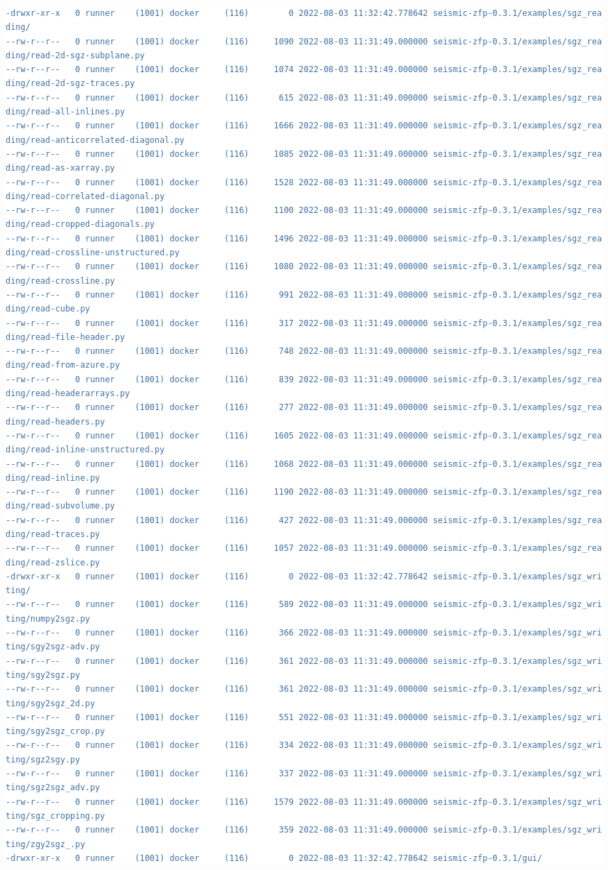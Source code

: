 ```diff
-drwxr-xr-x   0 runner    (1001) docker     (116)        0 2022-08-03 11:32:42.778642 seismic-zfp-0.3.1/examples/sgz_reading/
--rw-r--r--   0 runner    (1001) docker     (116)     1090 2022-08-03 11:31:49.000000 seismic-zfp-0.3.1/examples/sgz_reading/read-2d-sgz-subplane.py
--rw-r--r--   0 runner    (1001) docker     (116)     1074 2022-08-03 11:31:49.000000 seismic-zfp-0.3.1/examples/sgz_reading/read-2d-sgz-traces.py
--rw-r--r--   0 runner    (1001) docker     (116)      615 2022-08-03 11:31:49.000000 seismic-zfp-0.3.1/examples/sgz_reading/read-all-inlines.py
--rw-r--r--   0 runner    (1001) docker     (116)     1666 2022-08-03 11:31:49.000000 seismic-zfp-0.3.1/examples/sgz_reading/read-anticorrelated-diagonal.py
--rw-r--r--   0 runner    (1001) docker     (116)     1085 2022-08-03 11:31:49.000000 seismic-zfp-0.3.1/examples/sgz_reading/read-as-xarray.py
--rw-r--r--   0 runner    (1001) docker     (116)     1528 2022-08-03 11:31:49.000000 seismic-zfp-0.3.1/examples/sgz_reading/read-correlated-diagonal.py
--rw-r--r--   0 runner    (1001) docker     (116)     1100 2022-08-03 11:31:49.000000 seismic-zfp-0.3.1/examples/sgz_reading/read-cropped-diagonals.py
--rw-r--r--   0 runner    (1001) docker     (116)     1496 2022-08-03 11:31:49.000000 seismic-zfp-0.3.1/examples/sgz_reading/read-crossline-unstructured.py
--rw-r--r--   0 runner    (1001) docker     (116)     1080 2022-08-03 11:31:49.000000 seismic-zfp-0.3.1/examples/sgz_reading/read-crossline.py
--rw-r--r--   0 runner    (1001) docker     (116)      991 2022-08-03 11:31:49.000000 seismic-zfp-0.3.1/examples/sgz_reading/read-cube.py
--rw-r--r--   0 runner    (1001) docker     (116)      317 2022-08-03 11:31:49.000000 seismic-zfp-0.3.1/examples/sgz_reading/read-file-header.py
--rw-r--r--   0 runner    (1001) docker     (116)      748 2022-08-03 11:31:49.000000 seismic-zfp-0.3.1/examples/sgz_reading/read-from-azure.py
--rw-r--r--   0 runner    (1001) docker     (116)      839 2022-08-03 11:31:49.000000 seismic-zfp-0.3.1/examples/sgz_reading/read-headerarrays.py
--rw-r--r--   0 runner    (1001) docker     (116)      277 2022-08-03 11:31:49.000000 seismic-zfp-0.3.1/examples/sgz_reading/read-headers.py
--rw-r--r--   0 runner    (1001) docker     (116)     1605 2022-08-03 11:31:49.000000 seismic-zfp-0.3.1/examples/sgz_reading/read-inline-unstructured.py
--rw-r--r--   0 runner    (1001) docker     (116)     1068 2022-08-03 11:31:49.000000 seismic-zfp-0.3.1/examples/sgz_reading/read-inline.py
--rw-r--r--   0 runner    (1001) docker     (116)     1190 2022-08-03 11:31:49.000000 seismic-zfp-0.3.1/examples/sgz_reading/read-subvolume.py
--rw-r--r--   0 runner    (1001) docker     (116)      427 2022-08-03 11:31:49.000000 seismic-zfp-0.3.1/examples/sgz_reading/read-traces.py
--rw-r--r--   0 runner    (1001) docker     (116)     1057 2022-08-03 11:31:49.000000 seismic-zfp-0.3.1/examples/sgz_reading/read-zslice.py
-drwxr-xr-x   0 runner    (1001) docker     (116)        0 2022-08-03 11:32:42.778642 seismic-zfp-0.3.1/examples/sgz_writing/
--rw-r--r--   0 runner    (1001) docker     (116)      589 2022-08-03 11:31:49.000000 seismic-zfp-0.3.1/examples/sgz_writing/numpy2sgz.py
--rw-r--r--   0 runner    (1001) docker     (116)      366 2022-08-03 11:31:49.000000 seismic-zfp-0.3.1/examples/sgz_writing/sgy2sgz-adv.py
--rw-r--r--   0 runner    (1001) docker     (116)      361 2022-08-03 11:31:49.000000 seismic-zfp-0.3.1/examples/sgz_writing/sgy2sgz.py
--rw-r--r--   0 runner    (1001) docker     (116)      361 2022-08-03 11:31:49.000000 seismic-zfp-0.3.1/examples/sgz_writing/sgy2sgz_2d.py
--rw-r--r--   0 runner    (1001) docker     (116)      551 2022-08-03 11:31:49.000000 seismic-zfp-0.3.1/examples/sgz_writing/sgy2sgz_crop.py
--rw-r--r--   0 runner    (1001) docker     (116)      334 2022-08-03 11:31:49.000000 seismic-zfp-0.3.1/examples/sgz_writing/sgz2sgy.py
--rw-r--r--   0 runner    (1001) docker     (116)      337 2022-08-03 11:31:49.000000 seismic-zfp-0.3.1/examples/sgz_writing/sgz2sgz_adv.py
--rw-r--r--   0 runner    (1001) docker     (116)     1579 2022-08-03 11:31:49.000000 seismic-zfp-0.3.1/examples/sgz_writing/sgz_cropping.py
--rw-r--r--   0 runner    (1001) docker     (116)      359 2022-08-03 11:31:49.000000 seismic-zfp-0.3.1/examples/sgz_writing/zgy2sgz_.py
-drwxr-xr-x   0 runner    (1001) docker     (116)        0 2022-08-03 11:32:42.778642 seismic-zfp-0.3.1/gui/
```